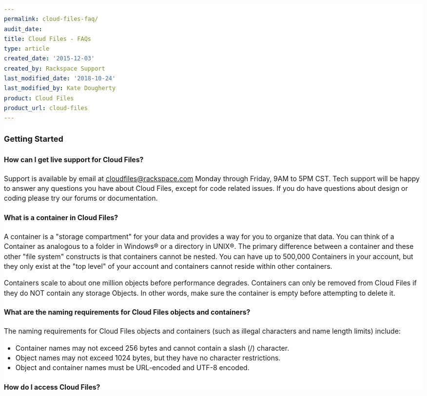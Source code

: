 ```yaml
---
permalink: cloud-files-faq/
audit_date:
title: Cloud Files - FAQs
type: article
created_date: '2015-12-03'
created_by: Rackspace Support
last_modified_date: '2018-10-24'
last_modified_by: Kate Dougherty
product: Cloud Files
product_url: cloud-files
---
```


### Getting Started

#### How can I get live support for Cloud Files?

Support is available by email at
[cloudfiles@rackspace.com](mailto:support@rackspacecloud.com "mailto:support@rackspace.com")
Monday through Friday, 9AM to 5PM CST. Tech support will be happy to
answer any questions you have about Cloud Files, except for code related
issues. If you do have questions about design or coding please try our
forums or documentation.

#### What is a container in Cloud Files?

A container is a "storage compartment" for your data and provides a way
for you to organize that data. You can think of a Container as analogous
to a folder in Windows&reg; or a directory in UNIX&reg;. The primary difference
between a container and these other "file system" constructs is that
containers cannot be nested. You can have up to 500,000 Containers in
your account, but they only exist at the "top level" of your account and
containers cannot reside within other containers.

Containers scale to about one million objects before
performance degrades. Containers can only be removed from Cloud Files if
they do NOT contain any storage Objects. In other words, make sure the
container is empty before attempting to delete it.

#### What are the naming requirements for Cloud Files objects and containers?

The naming requirements for Cloud Files objects and containers (such as
illegal characters and name length limits) include:

-   Container names may not exceed 256 bytes and cannot contain a
    slash (/) character.
-   Object names may not exceed 1024 bytes, but they have no
    character restrictions.
-   Object and container names must be URL-encoded and UTF-8 encoded.

#### How do I access Cloud Files?

